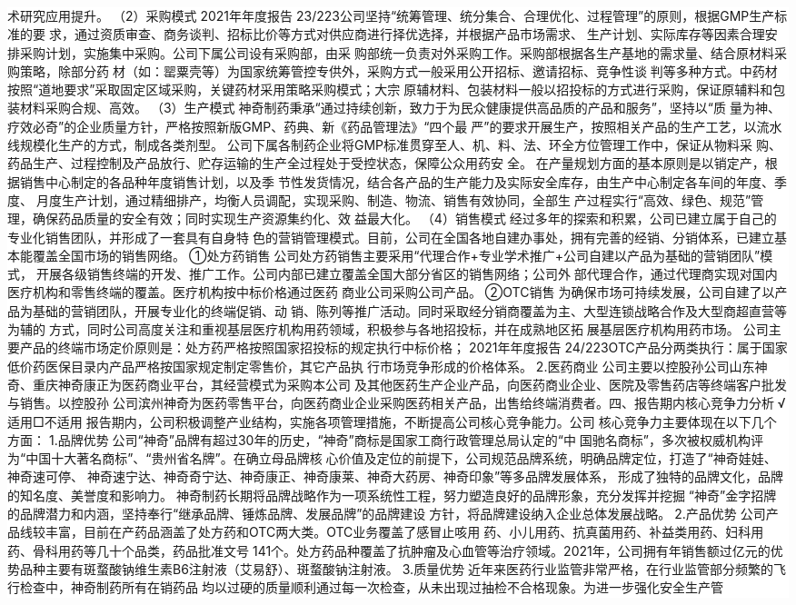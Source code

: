 术研究应用提升。
（2）采购模式
2021年年度报告
23/223公司坚持“统筹管理、统分集合、合理优化、过程管理”的原则，根据GMP生产标准的要
求，通过资质审查、商务谈判、招标比价等方式对供应商进行择优选择，并根据产品市场需求、
生产计划、实际库存等因素合理安排采购计划，实施集中采购。公司下属公司设有采购部，由采
购部统一负责对外采购工作。采购部根据各生产基地的需求量、结合原材料采购策略，除部分药
材（如：罂粟壳等）为国家统筹管控专供外，采购方式一般采用公开招标、邀请招标、竞争性谈
判等多种方式。中药材按照“道地要求”采取固定区域采购，关键药材采用策略采购模式；大宗
原辅材料、包装材料一般以招投标的方式进行采购，保证原辅料和包装材料采购合规、高效。
（3）生产模式
神奇制药秉承“通过持续创新，致力于为民众健康提供高品质的产品和服务”，坚持以“质
量为神、疗效必奇”的企业质量方针，严格按照新版GMP、药典、新《药品管理法》“四个最
严”的要求开展生产，按照相关产品的生产工艺，以流水线规模化生产的方式，制成各类剂型。
公司下属各制药企业将GMP标准贯穿至人、机、料、法、环全方位管理工作中，保证从物料采
购、药品生产、过程控制及产品放行、贮存运输的生产全过程处于受控状态，保障公众用药安
全。
在产量规划方面的基本原则是以销定产，根据销售中心制定的各品种年度销售计划，以及季
节性发货情况，结合各产品的生产能力及实际安全库存，由生产中心制定各车间的年度、季度、
月度生产计划，通过精细排产，均衡人员调配，实现采购、制造、物流、销售有效协同，全部生
产过程实行“高效、绿色、规范”管理，确保药品质量的安全有效；同时实现生产资源集约化、效
益最大化。
（4）销售模式
经过多年的探索和积累，公司已建立属于自己的专业化销售团队，并形成了一套具有自身特
色的营销管理模式。目前，公司在全国各地自建办事处，拥有完善的经销、分销体系，已建立基
本能覆盖全国市场的销售网络。
①处方药销售
公司处方药销售主要采用“代理合作+专业学术推广+公司自建以产品为基础的营销团队”模式，
开展各级销售终端的开发、推广工作。公司内部已建立覆盖全国大部分省区的销售网络；公司外
部代理合作，通过代理商实现对国内医疗机构和零售终端的覆盖。医疗机构按中标价格通过医药
商业公司采购公司产品。
②OTC销售
为确保市场可持续发展，公司自建了以产品为基础的营销团队，开展专业化的终端促销、动
销、陈列等推广活动。同时采取经分销商覆盖为主、大型连锁战略合作及大型商超直营等为辅的
方式，同时公司高度关注和重视基层医疗机构用药领域，积极参与各地招投标，并在成熟地区拓
展基层医疗机构用药市场。
公司主要产品的终端市场定价原则是：处方药严格按照国家招投标的规定执行中标价格；
2021年年度报告
24/223OTC产品分两类执行：属于国家低价药医保目录内产品严格按国家规定制定零售价，其它产品执
行市场竞争形成的价格体系。
2.医药商业
公司主要以控股孙公司山东神奇、重庆神奇康正为医药商业平台，其经营模式为采购本公司
及其他医药生产企业产品，向医药商业企业、医院及零售药店等终端客户批发与销售。以控股孙
公司滨州神奇为医药零售平台，向医药商业企业采购医药相关产品，出售给终端消费者。四、报告期内核心竞争力分析
√适用□不适用
报告期内，公司积极调整产业结构，实施各项管理措施，不断提高公司核心竞争能力。公司
核心竞争力主要体现在以下几个方面：
1.品牌优势
公司“神奇”品牌有超过30年的历史，“神奇”商标是国家工商行政管理总局认定的“中
国驰名商标”，多次被权威机构评为“中国十大著名商标”、“贵州省名牌”。在确立母品牌核
心价值及定位的前提下，公司规范品牌系统，明确品牌定位，打造了“神奇娃娃、神奇速可停、
神奇速宁达、神奇奇宁达、神奇康正、神奇康莱、神奇大药房、神奇印象”等多品牌发展体系，
形成了独特的品牌文化，品牌的知名度、美誉度和影响力。
神奇制药长期将品牌战略作为一项系统性工程，努力塑造良好的品牌形象，充分发挥并挖掘
“神奇”金字招牌的品牌潜力和内涵，坚持奉行“继承品牌、锤炼品牌、发展品牌”的品牌建设
方针，将品牌建设纳入企业总体发展战略。
2.产品优势
公司产品线较丰富，目前在产药品涵盖了处方药和OTC两大类。OTC业务覆盖了感冒止咳用
药、小儿用药、抗真菌用药、补益类用药、妇科用药、骨科用药等几十个品类，药品批准文号
141个。处方药品种覆盖了抗肿瘤及心血管等治疗领域。2021年，公司拥有年销售额过亿元的优
势品种主要有斑蝥酸钠维生素B6注射液（艾易舒）、斑蝥酸钠注射液。
3.质量优势
近年来医药行业监管非常严格，在行业监管部分频繁的飞行检查中，神奇制药所有在销药品
均以过硬的质量顺利通过每一次检查，从未出现过抽检不合格现象。为进一步强化安全生产管
